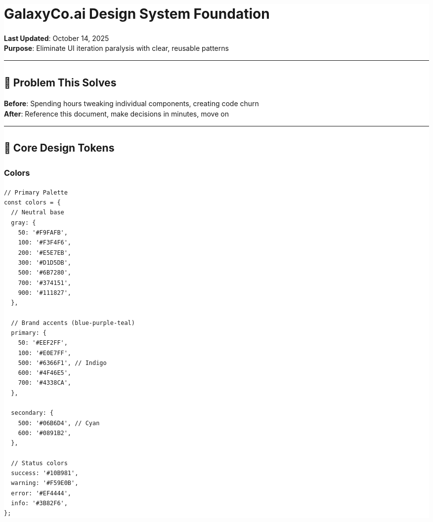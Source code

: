 # GalaxyCo.ai Design System Foundation

**Last Updated**: October 14, 2025  
**Purpose**: Eliminate UI iteration paralysis with clear, reusable patterns

---

## 🎯 Problem This Solves

**Before**: Spending hours tweaking individual components, creating code churn  
**After**: Reference this document, make decisions in minutes, move on

---

## 🎨 Core Design Tokens

### Colors
```tsx
// Primary Palette
const colors = {
  // Neutral base
  gray: {
    50: '#F9FAFB',
    100: '#F3F4F6',
    200: '#E5E7EB',
    300: '#D1D5DB',
    500: '#6B7280',
    700: '#374151',
    900: '#111827',
  },
  
  // Brand accents (blue-purple-teal)
  primary: {
    50: '#EEF2FF',
    100: '#E0E7FF',
    500: '#6366F1', // Indigo
    600: '#4F46E5',
    700: '#4338CA',
  },
  
  secondary: {
    500: '#06B6D4', // Cyan
    600: '#0891B2',
  },
  
  // Status colors
  success: '#10B981',
  warning: '#F59E0B',
  error: '#EF4444',
  info: '#3B82F6',
};
```

